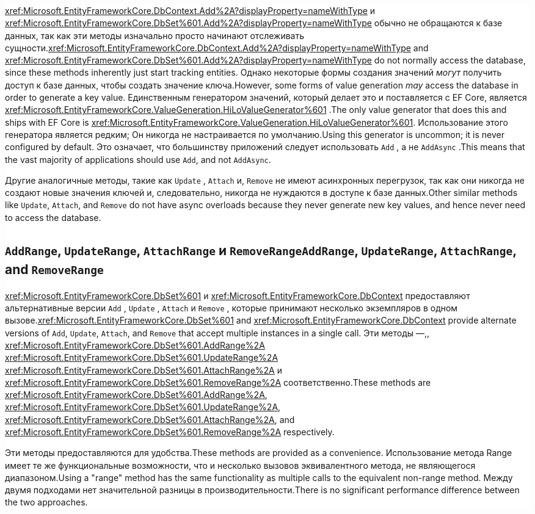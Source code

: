 <span data-ttu-id="2e04b-111"><xref:Microsoft.EntityFrameworkCore.DbContext.Add%2A?displayProperty=nameWithType> и <xref:Microsoft.EntityFrameworkCore.DbSet%601.Add%2A?displayProperty=nameWithType> обычно не обращаются к базе данных, так как эти методы изначально просто начинают отслеживать сущности.</span><span class="sxs-lookup"><span data-stu-id="2e04b-111"><xref:Microsoft.EntityFrameworkCore.DbContext.Add%2A?displayProperty=nameWithType> and <xref:Microsoft.EntityFrameworkCore.DbSet%601.Add%2A?displayProperty=nameWithType> do not normally access the database, since these methods inherently just start tracking entities.</span></span> <span data-ttu-id="2e04b-112">Однако некоторые формы создания значений _могут_ получить доступ к базе данных, чтобы создать значение ключа.</span><span class="sxs-lookup"><span data-stu-id="2e04b-112">However, some forms of value generation _may_ access the database in order to generate a key value.</span></span> <span data-ttu-id="2e04b-113">Единственным генератором значений, который делает это и поставляется с EF Core, является <xref:Microsoft.EntityFrameworkCore.ValueGeneration.HiLoValueGenerator%601> .</span><span class="sxs-lookup"><span data-stu-id="2e04b-113">The only value generator that does this and ships with EF Core is <xref:Microsoft.EntityFrameworkCore.ValueGeneration.HiLoValueGenerator%601>.</span></span> <span data-ttu-id="2e04b-114">Использование этого генератора является редким; Он никогда не настраивается по умолчанию.</span><span class="sxs-lookup"><span data-stu-id="2e04b-114">Using this generator is uncommon; it is never configured by default.</span></span> <span data-ttu-id="2e04b-115">Это означает, что большинству приложений следует использовать `Add` , а не `AddAsync` .</span><span class="sxs-lookup"><span data-stu-id="2e04b-115">This means that the vast majority of applications should use `Add`, and not `AddAsync`.</span></span>

<span data-ttu-id="2e04b-116">Другие аналогичные методы, такие как `Update` , `Attach` и, `Remove` не имеют асинхронных перегрузок, так как они никогда не создают новые значения ключей и, следовательно, никогда не нуждаются в доступе к базе данных.</span><span class="sxs-lookup"><span data-stu-id="2e04b-116">Other similar methods like `Update`, `Attach`, and `Remove` do not have async overloads because they never generate new key values, and hence never need to access the database.</span></span>

## <a name="addrange-updaterange-attachrange-and-removerange"></a><span data-ttu-id="2e04b-117">`AddRange`, `UpdateRange`, `AttachRange` и `RemoveRange`</span><span class="sxs-lookup"><span data-stu-id="2e04b-117">`AddRange`, `UpdateRange`, `AttachRange`, and `RemoveRange`</span></span>

<span data-ttu-id="2e04b-118"><xref:Microsoft.EntityFrameworkCore.DbSet%601> и <xref:Microsoft.EntityFrameworkCore.DbContext> предоставляют альтернативные версии `Add` , `Update` , `Attach` и `Remove` , которые принимают несколько экземпляров в одном вызове.</span><span class="sxs-lookup"><span data-stu-id="2e04b-118"><xref:Microsoft.EntityFrameworkCore.DbSet%601> and <xref:Microsoft.EntityFrameworkCore.DbContext> provide alternate versions of `Add`, `Update`, `Attach`, and `Remove` that accept multiple instances in a single call.</span></span> <span data-ttu-id="2e04b-119">Эти методы —,, <xref:Microsoft.EntityFrameworkCore.DbSet%601.AddRange%2A> <xref:Microsoft.EntityFrameworkCore.DbSet%601.UpdateRange%2A> <xref:Microsoft.EntityFrameworkCore.DbSet%601.AttachRange%2A> и <xref:Microsoft.EntityFrameworkCore.DbSet%601.RemoveRange%2A> соответственно.</span><span class="sxs-lookup"><span data-stu-id="2e04b-119">These methods are <xref:Microsoft.EntityFrameworkCore.DbSet%601.AddRange%2A>, <xref:Microsoft.EntityFrameworkCore.DbSet%601.UpdateRange%2A>, <xref:Microsoft.EntityFrameworkCore.DbSet%601.AttachRange%2A>, and <xref:Microsoft.EntityFrameworkCore.DbSet%601.RemoveRange%2A> respectively.</span></span>

<span data-ttu-id="2e04b-120">Эти методы предоставляются для удобства.</span><span class="sxs-lookup"><span data-stu-id="2e04b-120">These methods are provided as a convenience.</span></span> <span data-ttu-id="2e04b-121">Использование метода Range имеет те же функциональные возможности, что и несколько вызовов эквивалентного метода, не являющегося диапазоном.</span><span class="sxs-lookup"><span data-stu-id="2e04b-121">Using a "range" method has the same functionality as multiple calls to the equivalent non-range method.</span></span> <span data-ttu-id="2e04b-122">Между двумя подходами нет значительной разницы в производительности.</span><span class="sxs-lookup"><span data-stu-id="2e04b-122">There is no significant performance difference between the two approaches.</span></span>
